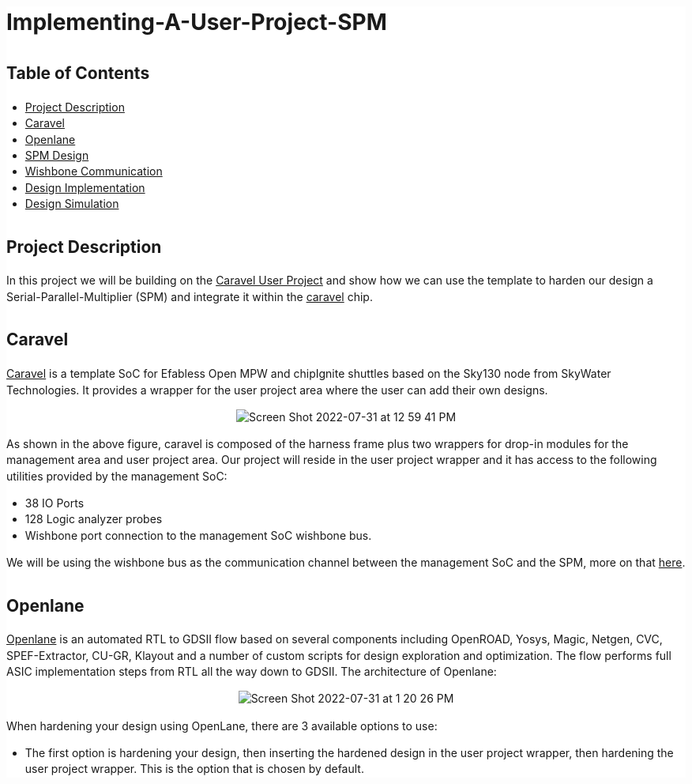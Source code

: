 # Implementing-A-User-Project-SPM

## Table of Contents
* [Project Description](#project-description)
* [Caravel](#caravel)
* [Openlane](#openlane)
* [SPM Design](#spm-design)
* [Wishbone Communication](#wishbone-communication)
* [Design Implementation](#design-implementation)
* [Design Simulation](#design-simulation)

## Project Description
In this project we will be building on the [Caravel User Project](https://github.com/efabless/caravel_user_project) and show how we can use the template to harden our design a Serial-Parallel-Multiplier (SPM) and integrate it within the [caravel](https://github.com/efabless/caravel) chip. 

## Caravel
[Caravel](https://github.com/efabless/caravel) is a template SoC for Efabless Open MPW and chipIgnite shuttles based on the Sky130 node from SkyWater Technologies. It provides a wrapper for the user project area where the user can add their own designs. <br/>
<p align="center">
  <img width="451" alt="Screen Shot 2022-07-31 at 12 59 41 PM" src="https://user-images.githubusercontent.com/56173018/182022965-96c2875e-91cf-40fc-8c59-cde0ddeaa16e.png">
  </p>

As shown in the above figure, caravel is composed of the harness frame plus two wrappers for drop-in modules for the management area and user project area. Our project will reside in the user project wrapper and it has access to the following utilities provided by the management SoC:
* 38 IO Ports
* 128 Logic analyzer probes
* Wishbone port connection to the management SoC wishbone bus.

We will be using the wishbone bus as the communication channel between the management SoC and the SPM, more on that [here](#wishbone-communication).

## Openlane
[Openlane](https://github.com/The-OpenROAD-Project/OpenLane) is an automated RTL to GDSII flow based on several components including OpenROAD, Yosys, Magic, Netgen, CVC, SPEF-Extractor, CU-GR, Klayout and a number of custom scripts for design exploration and optimization. The flow performs full ASIC implementation steps from RTL all the way down to GDSII. The architecture of Openlane:
<p align="center">
  <img width="686" alt="Screen Shot 2022-07-31 at 1 20 26 PM" src="https://user-images.githubusercontent.com/56173018/182023837-3ec8d154-8c5a-4d47-a80f-3fa4a9959bbd.png">
  </p>
  
When hardening your design using OpenLane, there are 3 available options to use: 

* The first option is hardening your design, then inserting the hardened design in the user project wrapper, then hardening the user project wrapper. This is the option that is chosen by default.
